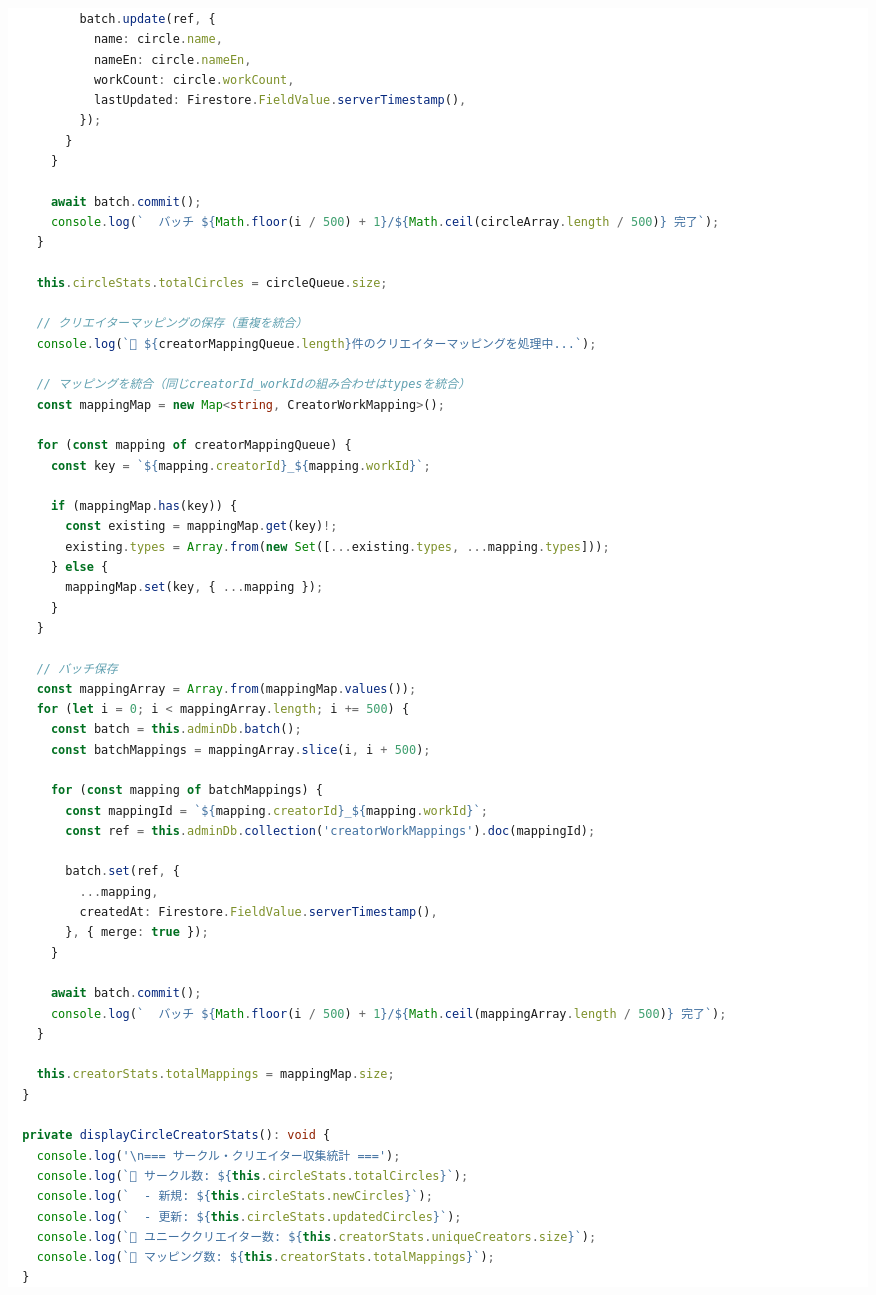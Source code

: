 ```typescript
          batch.update(ref, {
            name: circle.name,
            nameEn: circle.nameEn,
            workCount: circle.workCount,
            lastUpdated: Firestore.FieldValue.serverTimestamp(),
          });
        }
      }
      
      await batch.commit();
      console.log(`  バッチ ${Math.floor(i / 500) + 1}/${Math.ceil(circleArray.length / 500)} 完了`);
    }
    
    this.circleStats.totalCircles = circleQueue.size;
    
    // クリエイターマッピングの保存（重複を統合）
    console.log(`📝 ${creatorMappingQueue.length}件のクリエイターマッピングを処理中...`);
    
    // マッピングを統合（同じcreatorId_workIdの組み合わせはtypesを統合）
    const mappingMap = new Map<string, CreatorWorkMapping>();
    
    for (const mapping of creatorMappingQueue) {
      const key = `${mapping.creatorId}_${mapping.workId}`;
      
      if (mappingMap.has(key)) {
        const existing = mappingMap.get(key)!;
        existing.types = Array.from(new Set([...existing.types, ...mapping.types]));
      } else {
        mappingMap.set(key, { ...mapping });
      }
    }
    
    // バッチ保存
    const mappingArray = Array.from(mappingMap.values());
    for (let i = 0; i < mappingArray.length; i += 500) {
      const batch = this.adminDb.batch();
      const batchMappings = mappingArray.slice(i, i + 500);
      
      for (const mapping of batchMappings) {
        const mappingId = `${mapping.creatorId}_${mapping.workId}`;
        const ref = this.adminDb.collection('creatorWorkMappings').doc(mappingId);
        
        batch.set(ref, {
          ...mapping,
          createdAt: Firestore.FieldValue.serverTimestamp(),
        }, { merge: true });
      }
      
      await batch.commit();
      console.log(`  バッチ ${Math.floor(i / 500) + 1}/${Math.ceil(mappingArray.length / 500)} 完了`);
    }
    
    this.creatorStats.totalMappings = mappingMap.size;
  }
  
  private displayCircleCreatorStats(): void {
    console.log('\n=== サークル・クリエイター収集統計 ===');
    console.log(`🏢 サークル数: ${this.circleStats.totalCircles}`);
    console.log(`  - 新規: ${this.circleStats.newCircles}`);
    console.log(`  - 更新: ${this.circleStats.updatedCircles}`);
    console.log(`👥 ユニーククリエイター数: ${this.creatorStats.uniqueCreators.size}`);
    console.log(`🔗 マッピング数: ${this.creatorStats.totalMappings}`);
  }
```